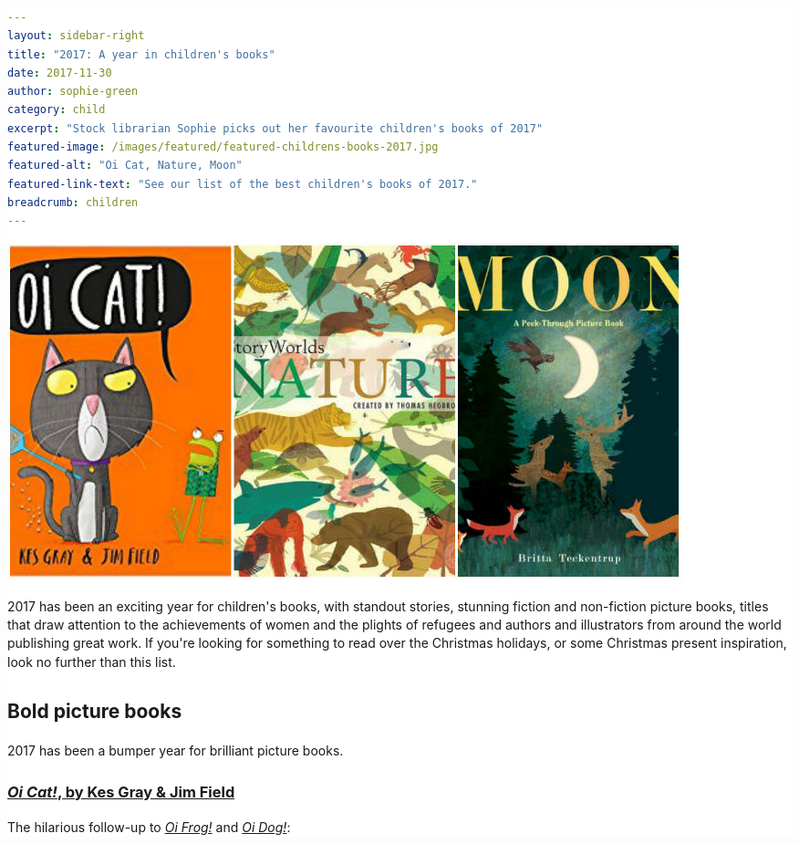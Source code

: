 ```yaml
---
layout: sidebar-right
title: "2017: A year in children's books"
date: 2017-11-30
author: sophie-green
category: child
excerpt: "Stock librarian Sophie picks out her favourite children's books of 2017"
featured-image: /images/featured/featured-childrens-books-2017.jpg
featured-alt: "Oi Cat, Nature, Moon"
featured-link-text: "See our list of the best children's books of 2017."
breadcrumb: children
---
```


![Oi Cat, Nature, Moon](/images/featured/featured-childrens-books-2017.jpg)

2017 has been an exciting year for children's books, with standout stories, stunning fiction and non-fiction picture books, titles that draw attention to the achievements of women and the plights of refugees and authors and illustrators from around the world publishing great work. If you're looking for something to read over the Christmas holidays, or some Christmas present inspiration, look no further than this list.

## Bold picture books

2017 has been a bumper year for brilliant picture books.

### [<cite>Oi Cat!</cite>, by Kes Gray & Jim Field](https://suffolk.spydus.co.uk/cgi-bin/spydus.exe/ENQ/OPAC/BIBENQ?BRN=2183902)

The hilarious follow-up to [<cite>Oi Frog!</cite>](https://suffolk.spydus.co.uk/cgi-bin/spydus.exe/ENQ/OPAC/BIBENQ?BRN=1708817) and [<cite>Oi Dog!</cite>](https://suffolk.spydus.co.uk/cgi-bin/spydus.exe/ENQ/OPAC/BIBENQ?BRN=2108440):
